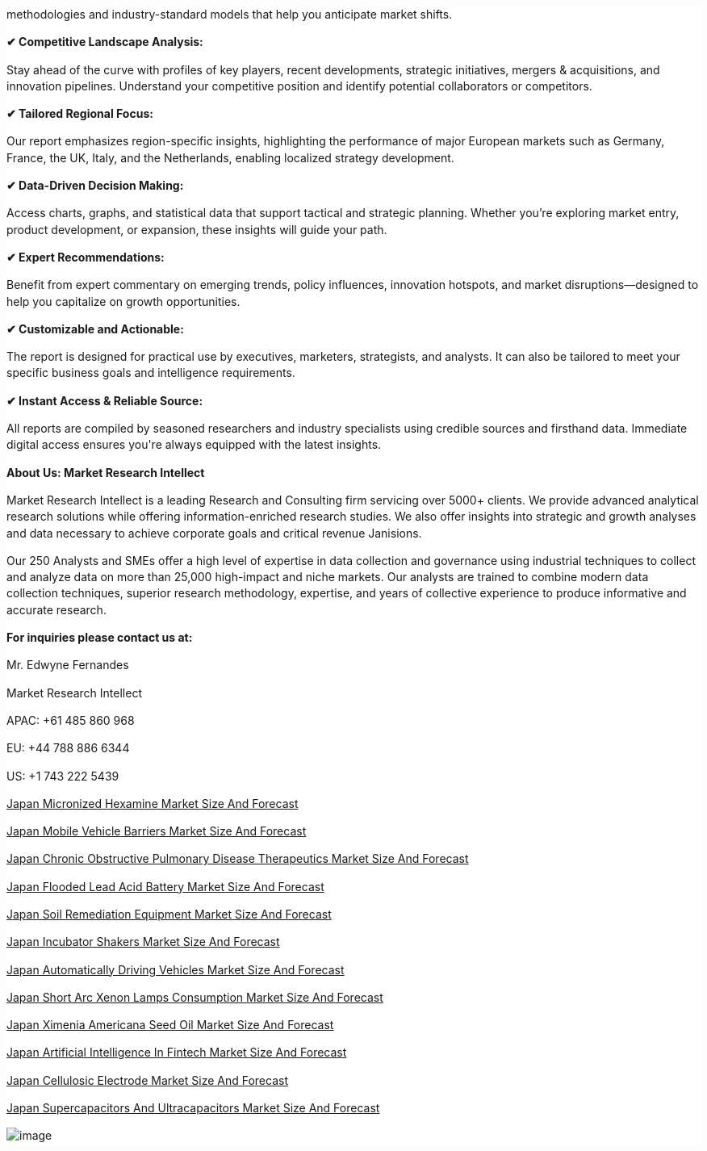 methodologies and industry-standard models that help you anticipate market shifts.</p><p><strong>✔ Competitive Landscape Analysis:</strong></p><p>Stay ahead of the curve with profiles of key players, recent developments, strategic initiatives, mergers &amp; acquisitions, and innovation pipelines. Understand your competitive position and identify potential collaborators or competitors.</p><p><strong>✔ Tailored Regional Focus:</strong></p><p>Our report emphasizes region-specific insights, highlighting the performance of major European markets such as Germany, France, the UK, Italy, and the Netherlands, enabling localized strategy development.</p><p><strong>✔ Data-Driven Decision Making:</strong></p><p>Access charts, graphs, and statistical data that support tactical and strategic planning. Whether you&rsquo;re exploring market entry, product development, or expansion, these insights will guide your path.</p><p><strong>✔ Expert Recommendations:</strong></p><p>Benefit from expert commentary on emerging trends, policy influences, innovation hotspots, and market disruptions&mdash;designed to help you capitalize on growth opportunities.</p><p><strong>✔ Customizable and Actionable:</strong></p><p>The report is designed for practical use by executives, marketers, strategists, and analysts. It can also be tailored to meet your specific business goals and intelligence requirements.</p><p><strong>✔ Instant Access &amp; Reliable Source:</strong></p><p>All reports are compiled by seasoned researchers and industry specialists using credible sources and firsthand data. Immediate digital access ensures you're always equipped with the latest insights.</p><p><strong><span class="font-[700]">About Us: Market Research Intellect</span></strong></p><p><span class="">Market Research Intellect is a leading Research and Consulting firm servicing over 5000+ clients. We provide advanced analytical research solutions while offering information-enriched research studies.&nbsp;</span>We also offer insights into strategic and growth analyses and data necessary to achieve corporate goals and critical revenue Janisions.</p><p><span class="">Our 250 Analysts and SMEs offer a high level of expertise in data collection and governance using industrial techniques to collect and analyze data on more than 25,000 high-impact and niche markets. Our analysts are trained to combine modern data collection techniques, superior research methodology, expertise, and years of collective experience to produce informative and accurate research.</span></p><p><strong>For inquiries please contact us at:</strong></p><p>Mr. Edwyne Fernandes</p><p>Market Research Intellect</p><p>APAC: +61 485 860 968</p><p>EU: +44 788 886 6344</p><p>US: +1 743 222 5439</p><p><a href=" https://github.com/annamoulin8585/VI1/blob/main/Micronized-Hexamine-Market/Micronized-Hexamine-Market.md">Japan Micronized Hexamine Market Size And Forecast</a></p><p><a href=" https://github.com/annamoulin8585/VI2/blob/main/Mobile-Vehicle-Barriers-Market/Mobile-Vehicle-Barriers-Market.md">Japan Mobile Vehicle Barriers Market Size And Forecast</a></p><p><a href=" https://github.com/annamoulin8585/VI3/blob/main/Chronic-Obstructive-Pulmonary-Disease-Therapeutics-Market/Chronic-Obstructive-Pulmonary-Disease-Therapeutics-Market.md">Japan Chronic Obstructive Pulmonary Disease Therapeutics Market Size And Forecast</a></p><p><a href=" https://github.com/annamoulin8585/VI4/blob/main/Flooded-Lead-Acid-Battery-Market/Flooded-Lead-Acid-Battery-Market.md">Japan Flooded Lead Acid Battery Market Size And Forecast</a></p><p><a href=" https://github.com/annamoulin8585/VI1/blob/main/Soil-Remediation-Equipment-Market/Soil-Remediation-Equipment-Market.md">Japan Soil Remediation Equipment Market Size And Forecast</a></p><p><a href=" https://github.com/annamoulin8585/VI2/blob/main/Incubator-Shakers-Market/Incubator-Shakers-Market.md">Japan Incubator Shakers Market Size And Forecast</a></p><p><a href=" https://github.com/annamoulin8585/VI3/blob/main/Automatically-Driving-Vehicles-Market/Automatically-Driving-Vehicles-Market.md">Japan Automatically Driving Vehicles Market Size And Forecast</a></p><p><a href=" https://github.com/annamoulin8585/VI4/blob/main/Short-Arc-Xenon-Lamps-Consumption-Market/Short-Arc-Xenon-Lamps-Consumption-Market.md">Japan Short Arc Xenon Lamps Consumption Market Size And Forecast</a></p><p><a href=" https://github.com/annamoulin8585/VI5/blob/main/Ximenia-Americana-Seed-Oil-Market/Ximenia-Americana-Seed-Oil-Market.md">Japan Ximenia Americana Seed Oil Market Size And Forecast</a></p><p><a href=" https://github.com/annamoulin8585/VI1/blob/main/Artificial-Intelligence-In-Fintech-Market/Artificial-Intelligence-In-Fintech-Market.md">Japan Artificial Intelligence In Fintech Market Size And Forecast</a></p><p><a href=" https://github.com/annamoulin8585/VI2/blob/main/Cellulosic-Electrode-Market/Cellulosic-Electrode-Market.md">Japan Cellulosic Electrode Market Size And Forecast</a></p><p><a href=" https://github.com/annamoulin8585/VI3/blob/main/Supercapacitors-And-Ultracapacitors-Market/Supercapacitors-And-Ultracapacitors-Market.md">Japan Supercapacitors And Ultracapacitors Market Size And Forecast</a></p>
![image](https://github.com/user-attachments/assets/1d6438bd-bd5e-4805-aa42-548b17377848)
